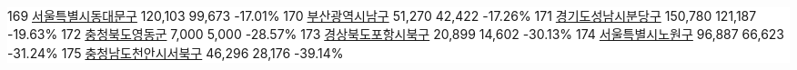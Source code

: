   <tr class="item">
    <td>169</td>
    <td><a href="/apt/서울특별시동대문구">서울특별시동대문구</a></td>
    <td>120,103</td>
    <td>99,673</td>
    <td>-17.01%</td>
  </tr>

  <tr class="item">
    <td>170</td>
    <td><a href="/apt/부산광역시남구">부산광역시남구</a></td>
    <td>51,270</td>
    <td>42,422</td>
    <td>-17.26%</td>
  </tr>

  <tr class="item">
    <td>171</td>
    <td><a href="/apt/경기도성남시분당구">경기도성남시분당구</a></td>
    <td>150,780</td>
    <td>121,187</td>
    <td>-19.63%</td>
  </tr>

  <tr class="item">
    <td>172</td>
    <td><a href="/apt/충청북도영동군">충청북도영동군</a></td>
    <td>7,000</td>
    <td>5,000</td>
    <td>-28.57%</td>
  </tr>

  <tr class="item">
    <td>173</td>
    <td><a href="/apt/경상북도포항시북구">경상북도포항시북구</a></td>
    <td>20,899</td>
    <td>14,602</td>
    <td>-30.13%</td>
  </tr>

  <tr class="item">
    <td>174</td>
    <td><a href="/apt/서울특별시노원구">서울특별시노원구</a></td>
    <td>96,887</td>
    <td>66,623</td>
    <td>-31.24%</td>
  </tr>

  <tr class="item">
    <td>175</td>
    <td><a href="/apt/충청남도천안시서북구">충청남도천안시서북구</a></td>
    <td>46,296</td>
    <td>28,176</td>
    <td>-39.14%</td>
  </tr>
